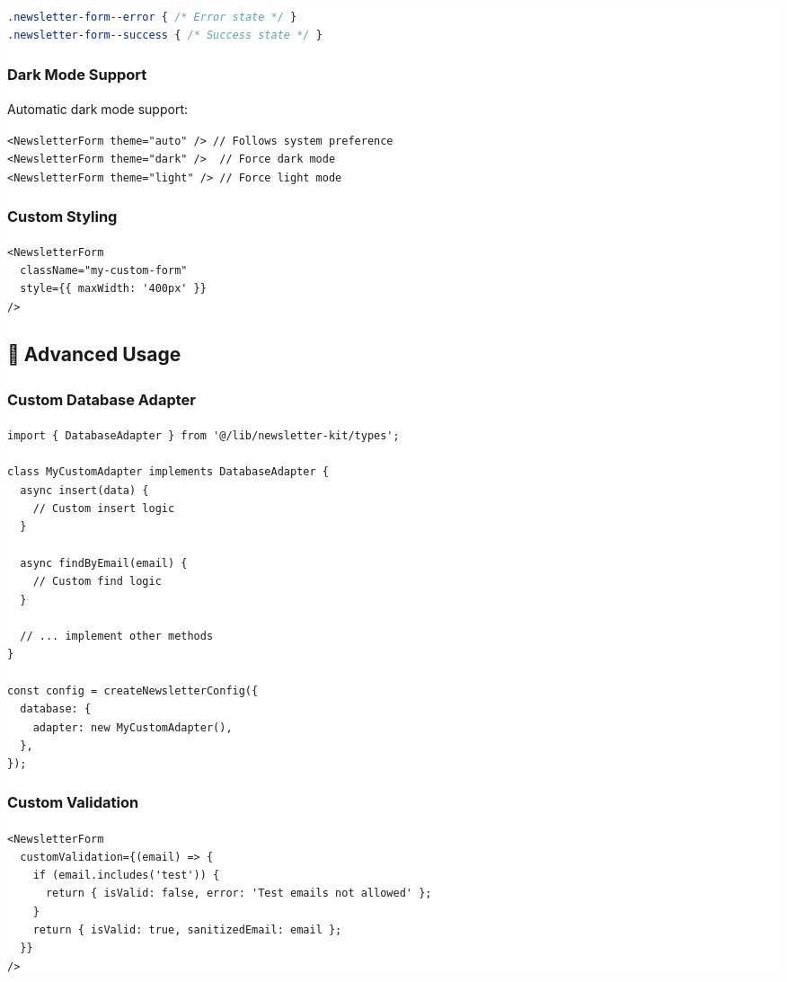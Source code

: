 ```css
.newsletter-form--error { /* Error state */ }
.newsletter-form--success { /* Success state */ }
```

### Dark Mode Support

Automatic dark mode support:

```tsx
<NewsletterForm theme="auto" /> // Follows system preference
<NewsletterForm theme="dark" />  // Force dark mode
<NewsletterForm theme="light" /> // Force light mode
```

### Custom Styling

```tsx
<NewsletterForm 
  className="my-custom-form"
  style={{ maxWidth: '400px' }}
/>
```

## 🔧 Advanced Usage

### Custom Database Adapter

```tsx
import { DatabaseAdapter } from '@/lib/newsletter-kit/types';

class MyCustomAdapter implements DatabaseAdapter {
  async insert(data) {
    // Custom insert logic
  }
  
  async findByEmail(email) {
    // Custom find logic  
  }
  
  // ... implement other methods
}

const config = createNewsletterConfig({
  database: {
    adapter: new MyCustomAdapter(),
  },
});
```

### Custom Validation

```tsx
<NewsletterForm
  customValidation={(email) => {
    if (email.includes('test')) {
      return { isValid: false, error: 'Test emails not allowed' };
    }
    return { isValid: true, sanitizedEmail: email };
  }}
/>
```

